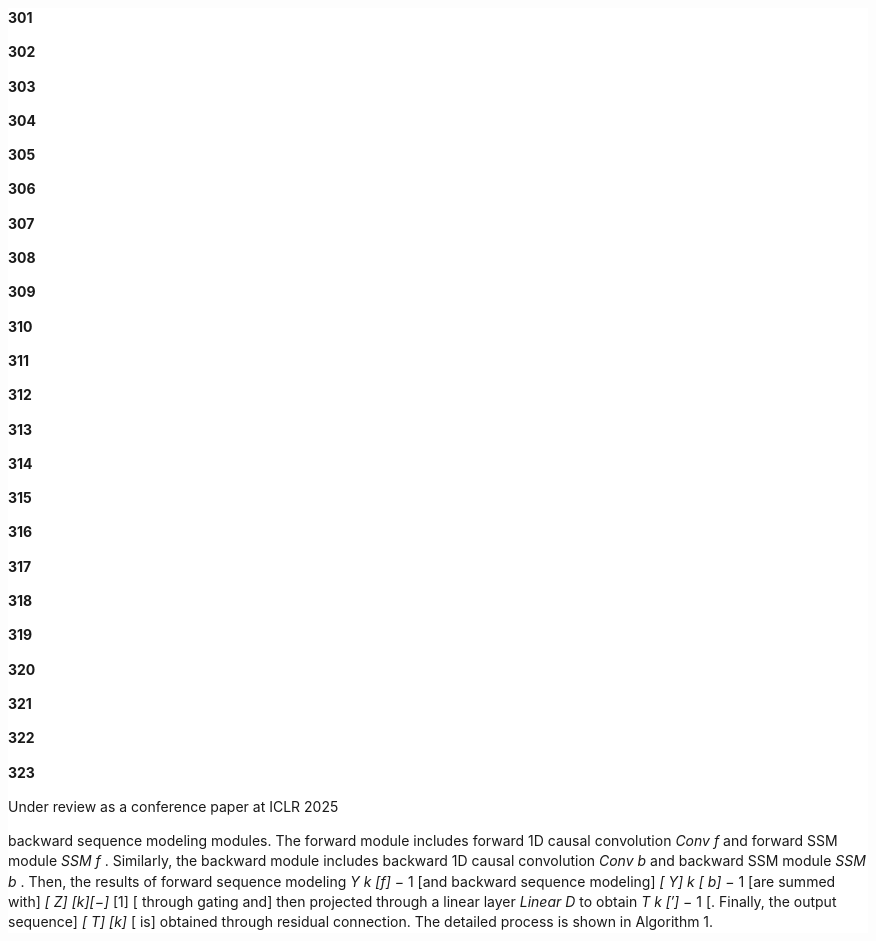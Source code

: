 
**301**

**302**

**303**

**304**

**305**

**306**


**307**

**308**

**309**

**310**

**311**


**312**

**313**

**314**

**315**

**316**

**317**


**318**

**319**

**320**

**321**

**322**

**323**



Under review as a conference paper at ICLR 2025


backward sequence modeling modules. The forward module includes forward 1D causal convolution
_Conv_ _f_ and forward SSM module _SSM_ _f_ . Similarly, the backward module includes backward 1D
causal convolution _Conv_ _b_ and backward SSM module _SSM_ _b_ . Then, the results of forward sequence
modeling _Y_ _k_ _[f]_ _−_ 1 [and backward sequence modeling] _[ Y]_ _k_ _[ b]_ _−_ 1 [are summed with] _[ Z]_ _[k][−]_ [1] [ through gating and]
then projected through a linear layer _Linear_ _D_ to obtain _T_ _k_ _[′]_ _−_ 1 [. Finally, the output sequence] _[ T]_ _[k]_ [ is]
obtained through residual connection. The detailed process is shown in Algorithm 1.
